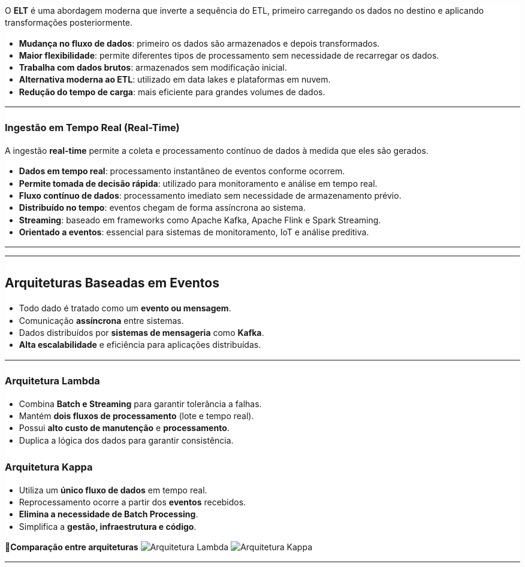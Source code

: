 O **ELT** é uma abordagem moderna que inverte a sequência do ETL, primeiro carregando os dados no destino e aplicando transformações posteriormente.

- **Mudança no fluxo de dados**: primeiro os dados são armazenados e depois transformados.
- **Maior flexibilidade**: permite diferentes tipos de processamento sem necessidade de recarregar os dados.
- **Trabalha com dados brutos**: armazenados sem modificação inicial.
- **Alternativa moderna ao ETL**: utilizado em data lakes e plataformas em nuvem.
- **Redução do tempo de carga**: mais eficiente para grandes volumes de dados.

---

### Ingestão em Tempo Real (Real-Time)

A ingestão **real-time** permite a coleta e processamento contínuo de dados à medida que eles são gerados.

- **Dados em tempo real**: processamento instantâneo de eventos conforme ocorrem.
- **Permite tomada de decisão rápida**: utilizado para monitoramento e análise em tempo real.
- **Fluxo contínuo de dados**: processamento imediato sem necessidade de armazenamento prévio.
- **Distribuído no tempo**: eventos chegam de forma assíncrona ao sistema.
- **Streaming**: baseado em frameworks como Apache Kafka, Apache Flink e Spark Streaming.
- **Orientado a eventos**: essencial para sistemas de monitoramento, IoT e análise preditiva.

---
---

## **Arquiteturas Baseadas em Eventos**
- Todo dado é tratado como um **evento ou mensagem**.
- Comunicação **assíncrona** entre sistemas.
- Dados distribuídos por **sistemas de mensageria** como **Kafka**.
- **Alta escalabilidade** e eficiência para aplicações distribuídas.

---

### **Arquitetura Lambda**
- Combina **Batch e Streaming** para garantir tolerância a falhas.
- Mantém **dois fluxos de processamento** (lote e tempo real).
- Possui **alto custo de manutenção** e **processamento**.
- Duplica a lógica dos dados para garantir consistência.

### **Arquitetura Kappa**
- Utiliza um **único fluxo de dados** em tempo real.
- Reprocessamento ocorre a partir dos **eventos** recebidos.
- **Elimina a necessidade de Batch Processing**.
- Simplifica a **gestão, infraestrutura e código**.

📌**Comparação entre arquiteturas**
![Arquitetura Lambda](https://media.geeksforgeeks.org/wp-content/uploads/20240117220316/Layer-of-Lambda-Architecture.jpg)
![Arquitetura Kappa](https://www.kai-waehner.de/wp-content/uploads/2021/09/Kappa-Architecture-with-one-Pipeline-for-Real-Time-and-Batch-1024x442.png)

---